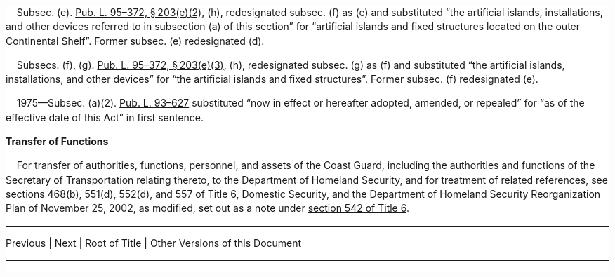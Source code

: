     Subsec. (e). [Pub. L. 95–372, § 203(e)(2)][/us/pl/95/372/s203/e/2], (h), redesignated subsec. (f) as (e) and substituted “the artificial islands, installations, and other devices referred to in subsection (a) of this section” for “artificial islands and fixed structures located on the outer Continental Shelf”. Former subsec. (e) redesignated (d).

    Subsecs. (f), (g). [Pub. L. 95–372, § 203(e)(3)][/us/pl/95/372/s203/e/3], (h), redesignated subsec. (g) as (f) and substituted “the artificial islands, installations, and other devices” for “the artificial islands and fixed structures”. Former subsec. (f) redesignated (e).

    1975—Subsec. (a)(2). [Pub. L. 93–627][/us/pl/93/627] substituted “now in effect or hereafter adopted, amended, or repealed” for “as of the effective date of this Act” in first sentence.

 __Transfer of Functions__ 

    For transfer of authorities, functions, personnel, and assets of the Coast Guard, including the authorities and functions of the Secretary of Transportation relating thereto, to the Department of Homeland Security, and for treatment of related references, see sections 468(b), 551(d), 552(d), and 557 of Title 6, Domestic Security, and the Department of Homeland Security Reorganization Plan of November 25, 2002, as modified, set out as a note under [section 542 of Title 6][/us/usc/t6/s542].

----------

[Previous](./../../../../..//us/usc/t43/ch29/schIII/m__us_usc_t43_s1332.md) | [Next](./../../../../..//us/usc/t43/ch29/schIII/m__us_usc_t43_s1334.md) | [Root of Title](./../../../../../) | [Other Versions of this Document](https://publicdocs.github.io/go/links?ns=uslm&ref=%2Fus%2Fusc%2Ft43%2Fs1333)

----------
----------

[/us/usc/t33/s901]: https://publicdocs.github.io/go/links?ns=uslm&ref=%2Fus%2Fusc%2Ft33%2Fs901
[/us/usc/t29/s151]: https://publicdocs.github.io/go/links?ns=uslm&ref=%2Fus%2Fusc%2Ft29%2Fs151
[/us/act/1953-08-07/ch345/s4]: https://publicdocs.github.io/go/links?ns=uslm&ref=%2Fus%2Fact%2F1953-08-07%2Fch345%2Fs4
[/us/stat/67/462]: https://publicdocs.github.io/go/links?ns=uslm&ref=%2Fus%2Fstat%2F67%2F462
[/us/pl/93/627/s19/f]: https://publicdocs.github.io/go/links?ns=uslm&ref=%2Fus%2Fpl%2F93%2F627%2Fs19%2Ff
[/us/stat/88/2146]: https://publicdocs.github.io/go/links?ns=uslm&ref=%2Fus%2Fstat%2F88%2F2146
[/us/pl/95/372/s203]: https://publicdocs.github.io/go/links?ns=uslm&ref=%2Fus%2Fpl%2F95%2F372%2Fs203
[/us/stat/92/635]: https://publicdocs.github.io/go/links?ns=uslm&ref=%2Fus%2Fstat%2F92%2F635
[/us/pl/98/426/s27/d/2]: https://publicdocs.github.io/go/links?ns=uslm&ref=%2Fus%2Fpl%2F98%2F426%2Fs27%2Fd%2F2
[/us/stat/98/1654]: https://publicdocs.github.io/go/links?ns=uslm&ref=%2Fus%2Fstat%2F98%2F1654
[/us/act/1927-03-04/ch509]: https://publicdocs.github.io/go/links?ns=uslm&ref=%2Fus%2Fact%2F1927-03-04%2Fch509
[/us/stat/44/1424]: https://publicdocs.github.io/go/links?ns=uslm&ref=%2Fus%2Fstat%2F44%2F1424
[/us/usc/t33/s901]: https://publicdocs.github.io/go/links?ns=uslm&ref=%2Fus%2Fusc%2Ft33%2Fs901
[/us/act/1935-07-05/ch372]: https://publicdocs.github.io/go/links?ns=uslm&ref=%2Fus%2Fact%2F1935-07-05%2Fch372
[/us/stat/49/449]: https://publicdocs.github.io/go/links?ns=uslm&ref=%2Fus%2Fstat%2F49%2F449
[/us/usc/t29/s167]: https://publicdocs.github.io/go/links?ns=uslm&ref=%2Fus%2Fusc%2Ft29%2Fs167
[/us/pl/98/426]: https://publicdocs.github.io/go/links?ns=uslm&ref=%2Fus%2Fpl%2F98%2F426
[/us/pl/95/372/s203/a]: https://publicdocs.github.io/go/links?ns=uslm&ref=%2Fus%2Fpl%2F95%2F372%2Fs203%2Fa
[/us/pl/95/372/s203/b]: https://publicdocs.github.io/go/links?ns=uslm&ref=%2Fus%2Fpl%2F95%2F372%2Fs203%2Fb
[/us/pl/95/372/s203/c]: https://publicdocs.github.io/go/links?ns=uslm&ref=%2Fus%2Fpl%2F95%2F372%2Fs203%2Fc
[/us/usc/t43/s1349/b]: https://publicdocs.github.io/go/links?ns=uslm&ref=%2Fus%2Fusc%2Ft43%2Fs1349%2Fb
[/us/pl/95/372/s203/d]: https://publicdocs.github.io/go/links?ns=uslm&ref=%2Fus%2Fpl%2F95%2F372%2Fs203%2Fd
[/us/pl/95/372/s203/e/1]: https://publicdocs.github.io/go/links?ns=uslm&ref=%2Fus%2Fpl%2F95%2F372%2Fs203%2Fe%2F1
[/us/pl/95/372/s203/g]: https://publicdocs.github.io/go/links?ns=uslm&ref=%2Fus%2Fpl%2F95%2F372%2Fs203%2Fg
[/us/pl/95/372/s203/e/2]: https://publicdocs.github.io/go/links?ns=uslm&ref=%2Fus%2Fpl%2F95%2F372%2Fs203%2Fe%2F2
[/us/pl/95/372/s203/e/3]: https://publicdocs.github.io/go/links?ns=uslm&ref=%2Fus%2Fpl%2F95%2F372%2Fs203%2Fe%2F3
[/us/pl/93/627]: https://publicdocs.github.io/go/links?ns=uslm&ref=%2Fus%2Fpl%2F93%2F627
[/us/usc/t6/s542]: https://publicdocs.github.io/go/links?ns=uslm&ref=%2Fus%2Fusc%2Ft6%2Fs542


